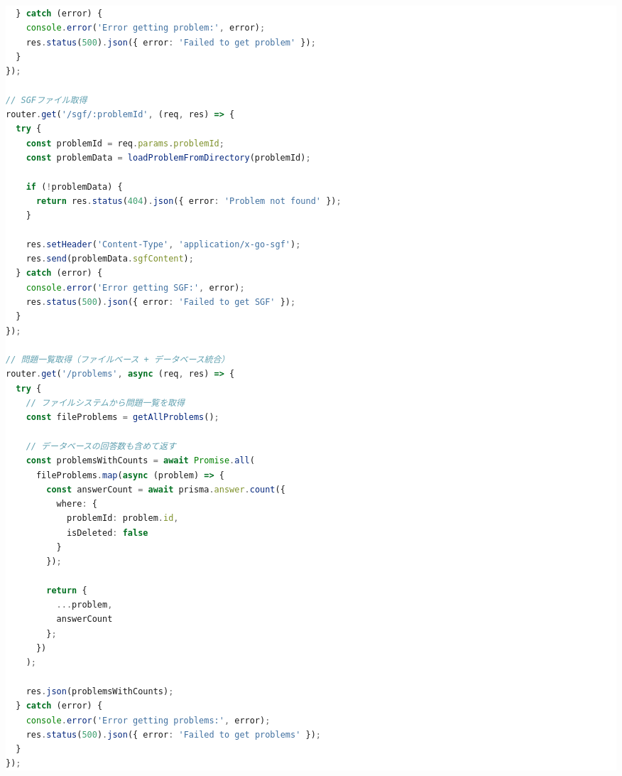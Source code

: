 ```typescript
  } catch (error) {
    console.error('Error getting problem:', error);
    res.status(500).json({ error: 'Failed to get problem' });
  }
});

// SGFファイル取得
router.get('/sgf/:problemId', (req, res) => {
  try {
    const problemId = req.params.problemId;
    const problemData = loadProblemFromDirectory(problemId);
    
    if (!problemData) {
      return res.status(404).json({ error: 'Problem not found' });
    }
    
    res.setHeader('Content-Type', 'application/x-go-sgf');
    res.send(problemData.sgfContent);
  } catch (error) {
    console.error('Error getting SGF:', error);
    res.status(500).json({ error: 'Failed to get SGF' });
  }
});

// 問題一覧取得（ファイルベース + データベース統合）
router.get('/problems', async (req, res) => {
  try {
    // ファイルシステムから問題一覧を取得
    const fileProblems = getAllProblems();
    
    // データベースの回答数も含めて返す
    const problemsWithCounts = await Promise.all(
      fileProblems.map(async (problem) => {
        const answerCount = await prisma.answer.count({
          where: {
            problemId: problem.id,
            isDeleted: false
          }
        });
        
        return {
          ...problem,
          answerCount
        };
      })
    );
    
    res.json(problemsWithCounts);
  } catch (error) {
    console.error('Error getting problems:', error);
    res.status(500).json({ error: 'Failed to get problems' });
  }
});
```
